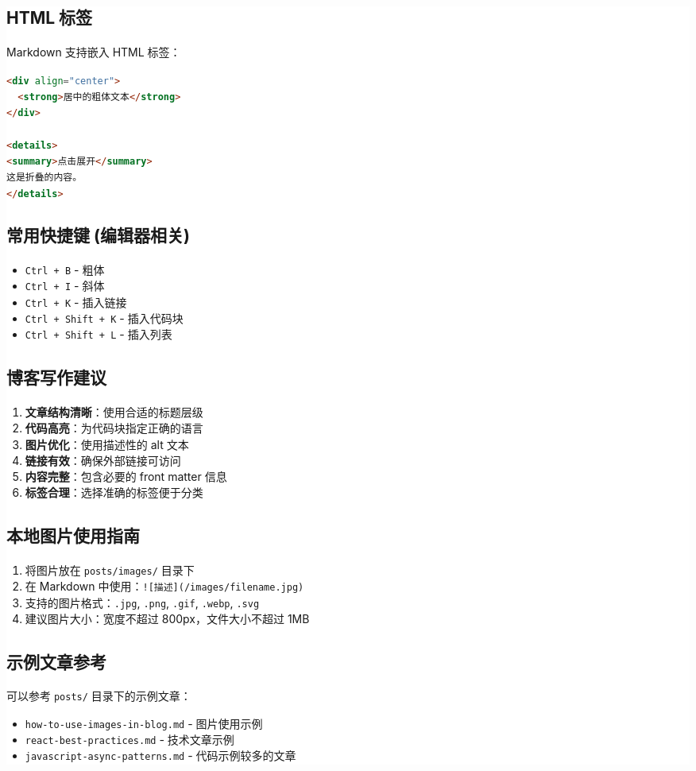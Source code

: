 ## HTML 标签

Markdown 支持嵌入 HTML 标签：

```html
<div align="center">
  <strong>居中的粗体文本</strong>
</div>

<details>
<summary>点击展开</summary>
这是折叠的内容。
</details>
```

## 常用快捷键 (编辑器相关)

- `Ctrl + B` - 粗体
- `Ctrl + I` - 斜体
- `Ctrl + K` - 插入链接
- `Ctrl + Shift + K` - 插入代码块
- `Ctrl + Shift + L` - 插入列表

## 博客写作建议

1. **文章结构清晰**：使用合适的标题层级
2. **代码高亮**：为代码块指定正确的语言
3. **图片优化**：使用描述性的 alt 文本
4. **链接有效**：确保外部链接可访问
5. **内容完整**：包含必要的 front matter 信息
6. **标签合理**：选择准确的标签便于分类

## 本地图片使用指南

1. 将图片放在 `posts/images/` 目录下
2. 在 Markdown 中使用：`![描述](/images/filename.jpg)`
3. 支持的图片格式：`.jpg`, `.png`, `.gif`, `.webp`, `.svg`
4. 建议图片大小：宽度不超过 800px，文件大小不超过 1MB

## 示例文章参考

可以参考 `posts/` 目录下的示例文章： 
- `how-to-use-images-in-blog.md` - 图片使用示例
- `react-best-practices.md` - 技术文章示例
- `javascript-async-patterns.md` - 代码示例较多的文章
